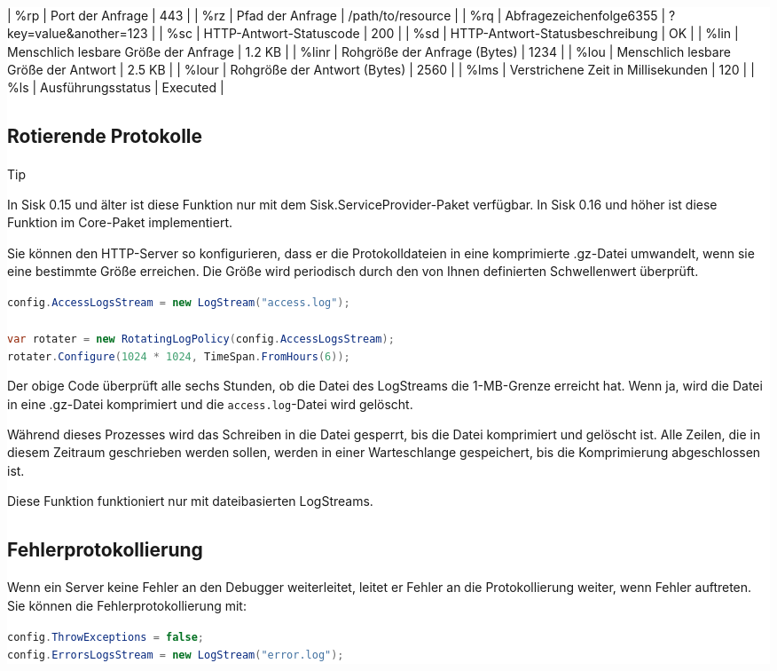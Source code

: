 | %rp    | Port der Anfrage                                                             | 443                                  |
| %rz    | Pfad der Anfrage                                                             | /path/to/resource                    |
| %rq    | Abfragezeichenfolge6355                                                                    | ?key=value&another=123               |
| %sc    | HTTP-Antwort-Statuscode                                                      | 200                                  |
| %sd    | HTTP-Antwort-Statusbeschreibung                                              | OK                                   |
| %lin   | Menschlich lesbare Größe der Anfrage                                             | 1.2 KB                               |
| %linr  | Rohgröße der Anfrage (Bytes)                                                | 1234                                |
| %lou   | Menschlich lesbare Größe der Antwort                                            | 2.5 KB                               |
| %lour  | Rohgröße der Antwort (Bytes)                                               | 2560                                |
| %lms   | Verstrichene Zeit in Millisekunden                                                   | 120                                  |
| %ls    | Ausführungsstatus                                                                | Executed                |



## Rotierende Protokolle

> [!TIP]
> In Sisk 0.15 und älter ist diese Funktion nur mit dem Sisk.ServiceProvider-Paket verfügbar. In Sisk 0.16 und höher ist diese Funktion im Core-Paket implementiert.

Sie können den HTTP-Server so konfigurieren, dass er die Protokolldateien in eine komprimierte .gz-Datei umwandelt, wenn sie eine bestimmte Größe erreichen. Die Größe wird periodisch durch den von Ihnen definierten Schwellenwert überprüft.

```cs
config.AccessLogsStream = new LogStream("access.log");

var rotater = new RotatingLogPolicy(config.AccessLogsStream);
rotater.Configure(1024 * 1024, TimeSpan.FromHours(6));
```

Der obige Code überprüft alle sechs Stunden, ob die Datei des LogStreams die 1-MB-Grenze erreicht hat. Wenn ja, wird die Datei in eine .gz-Datei komprimiert und die `access.log`-Datei wird gelöscht.

Während dieses Prozesses wird das Schreiben in die Datei gesperrt, bis die Datei komprimiert und gelöscht ist. Alle Zeilen, die in diesem Zeitraum geschrieben werden sollen, werden in einer Warteschlange gespeichert, bis die Komprimierung abgeschlossen ist.

Diese Funktion funktioniert nur mit dateibasierten LogStreams.

## Fehlerprotokollierung

Wenn ein Server keine Fehler an den Debugger weiterleitet, leitet er Fehler an die Protokollierung weiter, wenn Fehler auftreten. Sie können die Fehlerprotokollierung mit:

```cs
config.ThrowExceptions = false;
config.ErrorsLogsStream = new LogStream("error.log");
```
